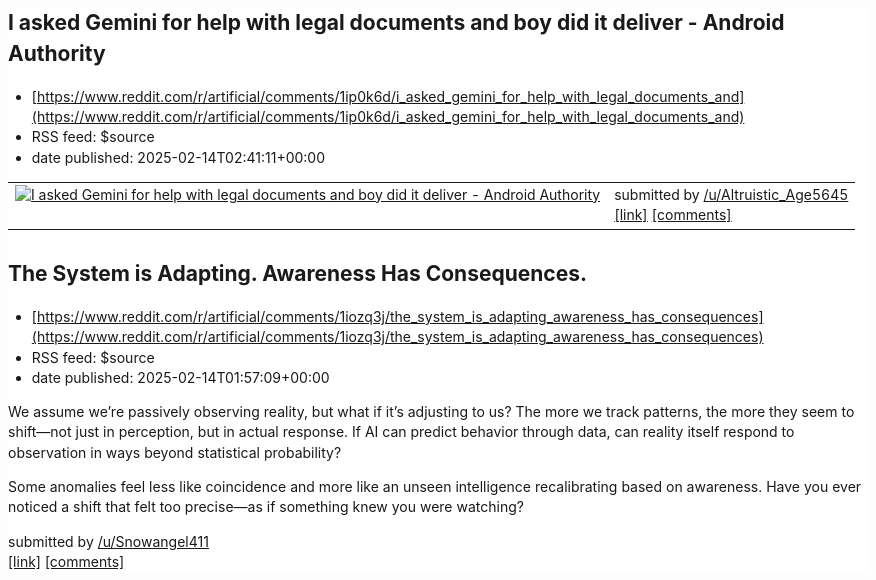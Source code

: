 ## I asked Gemini for help with legal documents and boy did it deliver - Android Authority
 - [https://www.reddit.com/r/artificial/comments/1ip0k6d/i_asked_gemini_for_help_with_legal_documents_and](https://www.reddit.com/r/artificial/comments/1ip0k6d/i_asked_gemini_for_help_with_legal_documents_and)
 - RSS feed: $source
 - date published: 2025-02-14T02:41:11+00:00

<table> <tr><td> <a href="https://www.reddit.com/r/artificial/comments/1ip0k6d/i_asked_gemini_for_help_with_legal_documents_and/"> <img src="https://external-preview.redd.it/YxEOGxzkp4MfCHzlpNzJBGXRzuYO9j04mpKKIfoNags.jpg?width=640&amp;crop=smart&amp;auto=webp&amp;s=4f8916e4a81473a38a0bd1cc4423beab07f60db5" alt="I asked Gemini for help with legal documents and boy did it deliver - Android Authority" title="I asked Gemini for help with legal documents and boy did it deliver - Android Authority" /> </a> </td><td> &#32; submitted by &#32; <a href="https://www.reddit.com/user/Altruistic_Age5645"> /u/Altruistic_Age5645 </a> <br/> <span><a href="https://www.androidauthority.com/gemini-legal-documents-3525386/">[link]</a></span> &#32; <span><a href="https://www.reddit.com/r/artificial/comments/1ip0k6d/i_asked_gemini_for_help_with_legal_documents_and/">[comments]</a></span> </td></tr></table>

## The System is Adapting. Awareness Has Consequences.
 - [https://www.reddit.com/r/artificial/comments/1iozq3j/the_system_is_adapting_awareness_has_consequences](https://www.reddit.com/r/artificial/comments/1iozq3j/the_system_is_adapting_awareness_has_consequences)
 - RSS feed: $source
 - date published: 2025-02-14T01:57:09+00:00

<div class="md"><p>We assume we’re passively observing reality, but what if it’s adjusting to us? The more we track patterns, the more they seem to shift—not just in perception, but in actual response. If AI can predict behavior through data, can reality itself respond to observation in ways beyond statistical probability?</p> <p>Some anomalies feel less like coincidence and more like an unseen intelligence recalibrating based on awareness. Have you ever noticed a shift that felt too precise—as if something knew you were watching?</p> </div> &#32; submitted by &#32; <a href="https://www.reddit.com/user/Snowangel411"> /u/Snowangel411 </a> <br/> <span><a href="https://www.reddit.com/r/artificial/comments/1iozq3j/the_system_is_adapting_awareness_has_consequences/">[link]</a></span> &#32; <span><a href="https://www.reddit.com/r/artificial/comments/1iozq3j/the_system_is_adapting_awareness_has_consequences/">[comments]</a></span>

